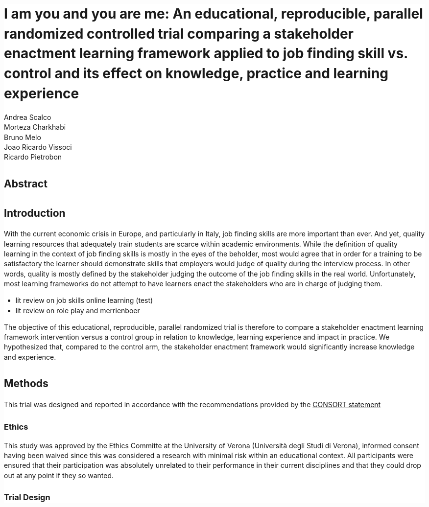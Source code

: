 # I am you and you are me: An educational, reproducible, parallel randomized controlled trial comparing a stakeholder enactment learning framework applied to job finding skill vs. control and its effect on knowledge, practice and learning experience




Andrea Scalco  
Morteza Charkhabi  
Bruno Melo  
Joao Ricardo Vissoci  
Ricardo Pietrobon  


## Abstract


## Introduction

With the current economic crisis in Europe, and particularly in Italy, job finding skills are more important than ever. And yet, quality learning resources that adequately train students are scarce within academic environments. While the definition of quality learning in the context of job finding skills is mostly in the eyes of the beholder, most would agree that in order for a training to be satisfactory the learner should demonstrate skills that employers would judge of quality during the interview process. In other words, quality is mostly defined by the stakeholder judging the outcome of the job finding skills in the real world. Unfortunately, most learning frameworks do not attempt to have learners enact the stakeholders who are in charge of judging them.

* lit review on job skills online learning (test)
* lit review on role play and merrienboer

The objective of this educational, reproducible, parallel randomized trial is therefore to compare a stakeholder enactment learning framework intervention versus a control group in relation to knowledge, learning experience and impact in practice. We hypothesized that, compared to the control arm, the stakeholder enactment framework would significantly increase knowledge and experience.


## Methods

This trial was designed and reported in accordance with the recommendations provided by the [CONSORT statement](http://www.consort-statement.org/)

### Ethics
This study was approved by the Ethics Committe at the University of Verona ([Università degli Studi di Verona](http://www.univr.it)), informed consent having been waived since this was considered a research with minimal risk within an educational context. All participants were ensured that their participation was absolutely unrelated to their performance in their current disciplines and that they could drop out at any point if they so wanted.

### Trial Design
